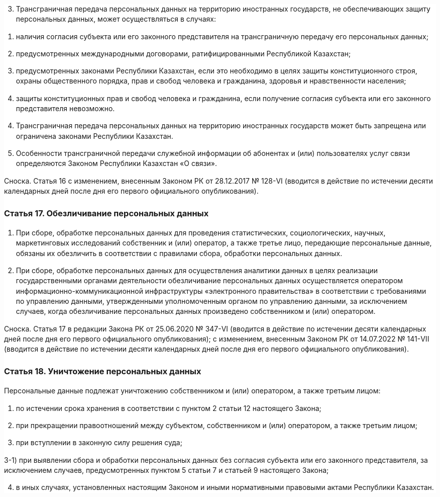 3. Трансграничная передача персональных данных на территорию иностранных государств, не обеспечивающих защиту персональных данных, может осуществляться в случаях:

1) наличия согласия субъекта или его законного представителя на трансграничную передачу его персональных данных;

2) предусмотренных международными договорами, ратифицированными Республикой Казахстан;

3) предусмотренных законами Республики Казахстан, если это необходимо в целях защиты конституционного строя, охраны общественного порядка, прав и свобод человека и гражданина, здоровья и нравственности населения;

4) защиты конституционных прав и свобод человека и гражданина, если получение согласия субъекта или его законного представителя невозможно.

4. Трансграничная передача персональных данных на территорию иностранных государств может быть запрещена или ограничена законами Республики Казахстан.

5. Особенности трансграничной передачи служебной информации об абонентах и (или) пользователях услуг связи определяются Законом Республики Казахстан «О связи».

Сноска. Статья 16 с изменением, внесенным Законом РК от 28.12.2017 № 128-VI (вводится в действие по истечении десяти календарных дней после дня его первого официального опубликования).

### Статья 17. Обезличивание персональных данных

1. При сборе, обработке персональных данных для проведения статистических, социологических, научных, маркетинговых исследований собственник и (или) оператор, а также третье лицо, передающие персональные данные, обязаны их обезличить в соответствии с правилами сбора, обработки персональных данных.

2. При сборе, обработке персональных данных для осуществления аналитики данных в целях реализации государственными органами деятельности обезличивание персональных данных осуществляется оператором информационно-коммуникационной инфраструктуры «электронного правительства» в соответствии с требованиями по управлению данными, утвержденными уполномоченным органом по управлению данными, за исключением случаев, когда обезличивание персональных данных произведено собственником и (или) оператором.

Сноска. Статья 17 в редакции Закона РК от 25.06.2020 № 347-VI (вводится в действие по истечении десяти календарных дней после дня его первого официального опубликования); с изменением, внесенным Законом РК от 14.07.2022 № 141-VII (вводится в действие по истечении десяти календарных дней после дня его первого официального опубликования).

### Статья 18. Уничтожение персональных данных

Персональные данные подлежат уничтожению собственником и (или) оператором, а также третьим лицом:

1) по истечении срока хранения в соответствии с пунктом 2 статьи 12 настоящего Закона;

2) при прекращении правоотношений между субъектом, собственником и (или) оператором, а также третьим лицом;

3) при вступлении в законную силу решения суда;

3-1) при выявлении сбора и обработки персональных данных без согласия субъекта или его законного представителя, за исключением случаев, предусмотренных пунктом 5 статьи 7 и статьей 9 настоящего Закона;

4) в иных случаях, установленных настоящим Законом и иными нормативными правовыми актами Республики Казахстан.
